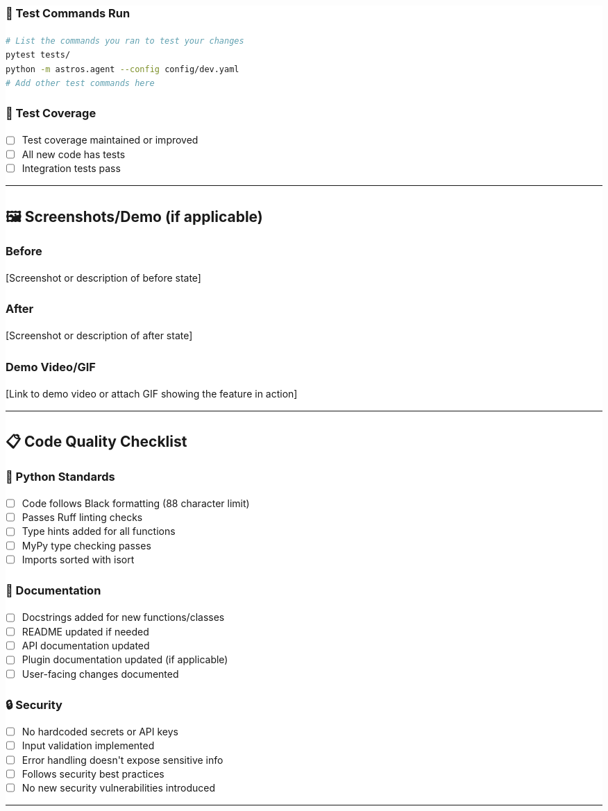 ### 🧪 Test Commands Run
```bash
# List the commands you ran to test your changes
pytest tests/
python -m astros.agent --config config/dev.yaml
# Add other test commands here
```

### 🎯 Test Coverage
- [ ] Test coverage maintained or improved
- [ ] All new code has tests
- [ ] Integration tests pass

---

## 🖼️ Screenshots/Demo (if applicable)

### Before
[Screenshot or description of before state]

### After  
[Screenshot or description of after state]

### Demo Video/GIF
[Link to demo video or attach GIF showing the feature in action]

---

## 📋 Code Quality Checklist

### 🐍 Python Standards
- [ ] Code follows Black formatting (88 character limit)
- [ ] Passes Ruff linting checks
- [ ] Type hints added for all functions
- [ ] MyPy type checking passes
- [ ] Imports sorted with isort

### 📝 Documentation
- [ ] Docstrings added for new functions/classes
- [ ] README updated if needed
- [ ] API documentation updated
- [ ] Plugin documentation updated (if applicable)
- [ ] User-facing changes documented

### 🔒 Security
- [ ] No hardcoded secrets or API keys
- [ ] Input validation implemented
- [ ] Error handling doesn't expose sensitive info
- [ ] Follows security best practices
- [ ] No new security vulnerabilities introduced

---